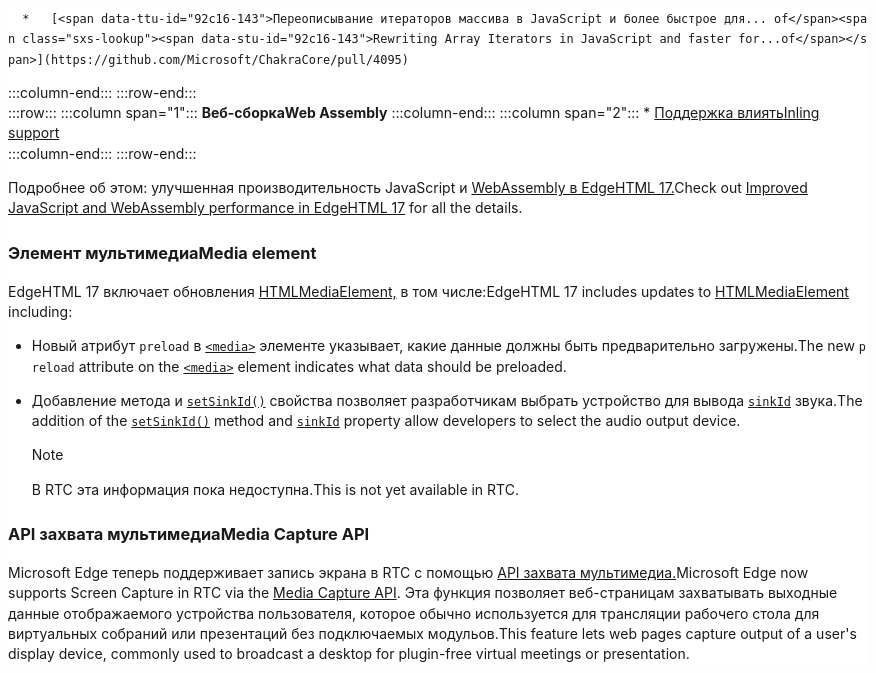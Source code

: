       *   [<span data-ttu-id="92c16-143">Переописывание итераторов массива в JavaScript и более быстрое для... of</span><span class="sxs-lookup"><span data-stu-id="92c16-143">Rewriting Array Iterators in JavaScript and faster for...of</span></span>](https://github.com/Microsoft/ChakraCore/pull/4095)  
   :::column-end:::
:::row-end:::  
:::row:::
   :::column span="1":::
      **<span data-ttu-id="92c16-144">Веб-сборка</span><span class="sxs-lookup"><span data-stu-id="92c16-144">Web Assembly</span></span>**
   :::column-end:::
   :::column span="2":::
      *   [<span data-ttu-id="92c16-145">Поддержка влиять</span><span class="sxs-lookup"><span data-stu-id="92c16-145">Inling support</span></span>](https://github.com/Microsoft/ChakraCore/pull/3681)  
   :::column-end:::
:::row-end:::  

<span data-ttu-id="92c16-146">Подробнее об этом: улучшенная производительность JavaScript и [WebAssembly в EdgeHTML 17.](https://blogs.windows.com/msedgedev/2018/06/19)</span><span class="sxs-lookup"><span data-stu-id="92c16-146">Check out [Improved JavaScript and WebAssembly performance in EdgeHTML 17](https://blogs.windows.com/msedgedev/2018/06/19) for all the details.</span></span>  

### <span data-ttu-id="92c16-147">Элемент мультимедиа</span><span class="sxs-lookup"><span data-stu-id="92c16-147">Media element</span></span>

<span data-ttu-id="92c16-148">EdgeHTML 17 включает обновления [HTMLMediaElement,](https://developer.mozilla.org/docs/Web/API/HTMLMediaElement) в том числе:</span><span class="sxs-lookup"><span data-stu-id="92c16-148">EdgeHTML 17 includes updates to [HTMLMediaElement](https://developer.mozilla.org/docs/Web/API/HTMLMediaElement) including:</span></span>  

*   <span data-ttu-id="92c16-149">Новый атрибут `preload` в [`<media>`](https://developer.mozilla.org/docs/Web/API/HTMLMediaElement) элементе указывает, какие данные должны быть предварительно загружены.</span><span class="sxs-lookup"><span data-stu-id="92c16-149">The new `preload` attribute on the [`<media>`](https://developer.mozilla.org/docs/Web/API/HTMLMediaElement) element indicates what data should be preloaded.</span></span>
*   <span data-ttu-id="92c16-150">Добавление метода и [`setSinkId()`](https://developer.mozilla.org/docs/Web/API/HTMLMediaElement/setSinkId) свойства позволяет разработчикам выбрать устройство для вывода [`sinkId`](https://developer.mozilla.org/docs/Web/API/HTMLMediaElement/sinkId) звука.</span><span class="sxs-lookup"><span data-stu-id="92c16-150">The addition of the [`setSinkId()`](https://developer.mozilla.org/docs/Web/API/HTMLMediaElement/setSinkId) method and [`sinkId`](https://developer.mozilla.org/docs/Web/API/HTMLMediaElement/sinkId) property allow developers to select the audio output device.</span></span>  
    
    > [!NOTE]
    > <span data-ttu-id="92c16-151">В RTC эта информация пока недоступна.</span><span class="sxs-lookup"><span data-stu-id="92c16-151">This is not yet available in RTC.</span></span>  
    
### <span data-ttu-id="92c16-152">API захвата мультимедиа</span><span class="sxs-lookup"><span data-stu-id="92c16-152">Media Capture API</span></span>  

<span data-ttu-id="92c16-153">Microsoft Edge теперь поддерживает запись экрана в RTC с помощью [API захвата мультимедиа.](https://w3c.github.io/mediacapture-screen-share)</span><span class="sxs-lookup"><span data-stu-id="92c16-153">Microsoft Edge now supports Screen Capture in RTC via the [Media Capture API](https://w3c.github.io/mediacapture-screen-share).</span></span>  <span data-ttu-id="92c16-154">Эта функция позволяет веб-страницам захватывать выходные данные отображаемого устройства пользователя, которое обычно используется для трансляции рабочего стола для виртуальных собраний или презентаций без подключаемых модульов.</span><span class="sxs-lookup"><span data-stu-id="92c16-154">This feature lets web pages capture output of a user's display device, commonly used to broadcast a desktop for plugin-free virtual meetings or presentation.</span></span>  
